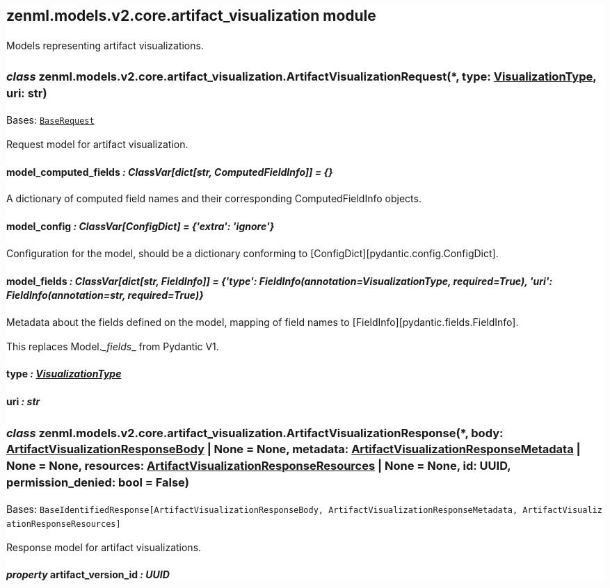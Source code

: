 ## zenml.models.v2.core.artifact_visualization module

Models representing artifact visualizations.

### *class* zenml.models.v2.core.artifact_visualization.ArtifactVisualizationRequest(\*, type: [VisualizationType](zenml.md#zenml.enums.VisualizationType), uri: str)

Bases: [`BaseRequest`](zenml.models.v2.base.md#zenml.models.v2.base.base.BaseRequest)

Request model for artifact visualization.

#### model_computed_fields *: ClassVar[dict[str, ComputedFieldInfo]]* *= {}*

A dictionary of computed field names and their corresponding ComputedFieldInfo objects.

#### model_config *: ClassVar[ConfigDict]* *= {'extra': 'ignore'}*

Configuration for the model, should be a dictionary conforming to [ConfigDict][pydantic.config.ConfigDict].

#### model_fields *: ClassVar[dict[str, FieldInfo]]* *= {'type': FieldInfo(annotation=VisualizationType, required=True), 'uri': FieldInfo(annotation=str, required=True)}*

Metadata about the fields defined on the model,
mapping of field names to [FieldInfo][pydantic.fields.FieldInfo].

This replaces Model._\_fields_\_ from Pydantic V1.

#### type *: [VisualizationType](zenml.md#zenml.enums.VisualizationType)*

#### uri *: str*

### *class* zenml.models.v2.core.artifact_visualization.ArtifactVisualizationResponse(\*, body: [ArtifactVisualizationResponseBody](#zenml.models.v2.core.artifact_visualization.ArtifactVisualizationResponseBody) | None = None, metadata: [ArtifactVisualizationResponseMetadata](#zenml.models.v2.core.artifact_visualization.ArtifactVisualizationResponseMetadata) | None = None, resources: [ArtifactVisualizationResponseResources](#zenml.models.v2.core.artifact_visualization.ArtifactVisualizationResponseResources) | None = None, id: UUID, permission_denied: bool = False)

Bases: `BaseIdentifiedResponse[ArtifactVisualizationResponseBody, ArtifactVisualizationResponseMetadata, ArtifactVisualizationResponseResources]`

Response model for artifact visualizations.

#### *property* artifact_version_id *: UUID*
